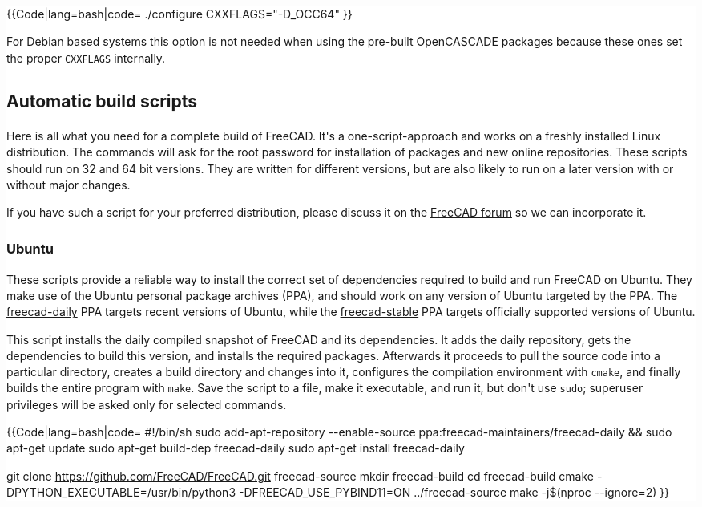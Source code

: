 
{{Code|lang=bash|code=
./configure CXXFLAGS="-D_OCC64"
}}

For Debian based systems this option is not needed when using the pre-built OpenCASCADE packages because these ones set the proper `CXXFLAGS` internally.

## Automatic build scripts 

Here is all what you need for a complete build of FreeCAD. It\'s a one-script-approach and works on a freshly installed Linux distribution. The commands will ask for the root password for installation of packages and new online repositories. These scripts should run on 32 and 64 bit versions. They are written for different versions, but are also likely to run on a later version with or without major changes.

If you have such a script for your preferred distribution, please discuss it on the [FreeCAD forum](https://forum.freecadweb.org/viewforum.php?f=21&sid=e3c22dca9da076fefb56b1d5c5fb3134) so we can incorporate it.


<div class="mw-collapsible mw-collapsed toccolours">

### Ubuntu


<div class="mw-collapsible-content">

These scripts provide a reliable way to install the correct set of dependencies required to build and run FreeCAD on Ubuntu. They make use of the Ubuntu personal package archives (PPA), and should work on any version of Ubuntu targeted by the PPA. The [freecad-daily](https://launchpad.net/~freecad-maintainers/+archive/ubuntu/freecad-daily) PPA targets recent versions of Ubuntu, while the [freecad-stable](https://launchpad.net/~freecad-maintainers/+archive/ubuntu/freecad-stable) PPA targets officially supported versions of Ubuntu.

This script installs the daily compiled snapshot of FreeCAD and its dependencies. It adds the daily repository, gets the dependencies to build this version, and installs the required packages. Afterwards it proceeds to pull the source code into a particular directory, creates a build directory and changes into it, configures the compilation environment with `cmake`, and finally builds the entire program with `make`. Save the script to a file, make it executable, and run it, but don\'t use `sudo`; superuser privileges will be asked only for selected commands.


{{Code|lang=bash|code=
#!/bin/sh
sudo add-apt-repository --enable-source ppa:freecad-maintainers/freecad-daily && sudo apt-get update
sudo apt-get build-dep freecad-daily
sudo apt-get install freecad-daily

git clone https://github.com/FreeCAD/FreeCAD.git freecad-source
mkdir freecad-build
cd freecad-build
cmake -DPYTHON_EXECUTABLE=/usr/bin/python3 -DFREECAD_USE_PYBIND11=ON ../freecad-source
make -j$(nproc --ignore=2)
}}
